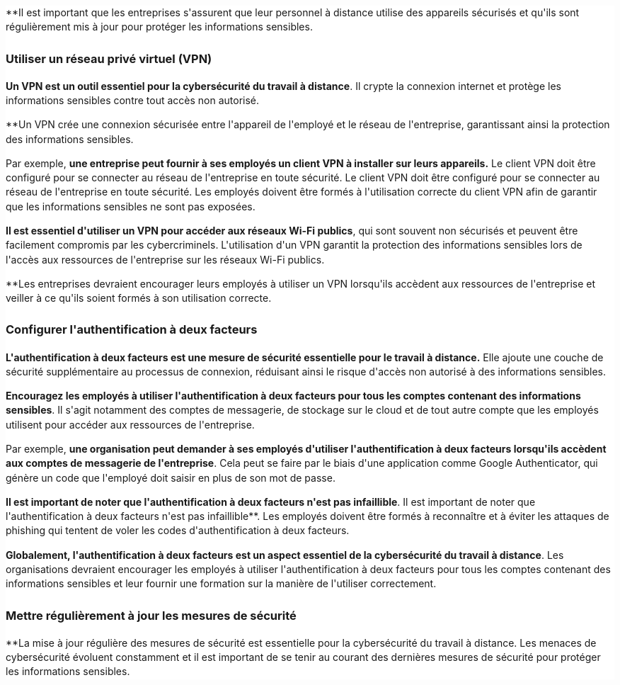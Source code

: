 **Il est important que les entreprises s'assurent que leur personnel à distance utilise des appareils sécurisés et qu'ils sont régulièrement mis à jour pour protéger les informations sensibles.

### Utiliser un réseau privé virtuel (VPN)

**Un VPN est un outil essentiel pour la cybersécurité du travail à distance**. Il crypte la connexion internet et protège les informations sensibles contre tout accès non autorisé.

**Un VPN crée une connexion sécurisée entre l'appareil de l'employé et le réseau de l'entreprise, garantissant ainsi la protection des informations sensibles.

Par exemple, **une entreprise peut fournir à ses employés un client VPN à installer sur leurs appareils.** Le client VPN doit être configuré pour se connecter au réseau de l'entreprise en toute sécurité. Le client VPN doit être configuré pour se connecter au réseau de l'entreprise en toute sécurité. Les employés doivent être formés à l'utilisation correcte du client VPN afin de garantir que les informations sensibles ne sont pas exposées.

**Il est essentiel d'utiliser un VPN pour accéder aux réseaux Wi-Fi publics**, qui sont souvent non sécurisés et peuvent être facilement compromis par les cybercriminels. L'utilisation d'un VPN garantit la protection des informations sensibles lors de l'accès aux ressources de l'entreprise sur les réseaux Wi-Fi publics.

**Les entreprises devraient encourager leurs employés à utiliser un VPN lorsqu'ils accèdent aux ressources de l'entreprise et veiller à ce qu'ils soient formés à son utilisation correcte.

### Configurer l'authentification à deux facteurs

**L'authentification à deux facteurs est une mesure de sécurité essentielle pour le travail à distance.** Elle ajoute une couche de sécurité supplémentaire au processus de connexion, réduisant ainsi le risque d'accès non autorisé à des informations sensibles.

**Encouragez les employés à utiliser l'authentification à deux facteurs pour tous les comptes contenant des informations sensibles**. Il s'agit notamment des comptes de messagerie, de stockage sur le cloud et de tout autre compte que les employés utilisent pour accéder aux ressources de l'entreprise.

Par exemple, **une organisation peut demander à ses employés d'utiliser l'authentification à deux facteurs lorsqu'ils accèdent aux comptes de messagerie de l'entreprise**. Cela peut se faire par le biais d'une application comme Google Authenticator, qui génère un code que l'employé doit saisir en plus de son mot de passe.

**Il est important de noter que l'authentification à deux facteurs n'est pas infaillible**. Il est important de noter que l'authentification à deux facteurs n'est pas infaillible**. Les employés doivent être formés à reconnaître et à éviter les attaques de phishing qui tentent de voler les codes d'authentification à deux facteurs.

**Globalement, l'authentification à deux facteurs est un aspect essentiel de la cybersécurité du travail à distance**. Les organisations devraient encourager les employés à utiliser l'authentification à deux facteurs pour tous les comptes contenant des informations sensibles et leur fournir une formation sur la manière de l'utiliser correctement.

### Mettre régulièrement à jour les mesures de sécurité

**La mise à jour régulière des mesures de sécurité est essentielle pour la cybersécurité du travail à distance. Les menaces de cybersécurité évoluent constamment et il est important de se tenir au courant des dernières mesures de sécurité pour protéger les informations sensibles.
